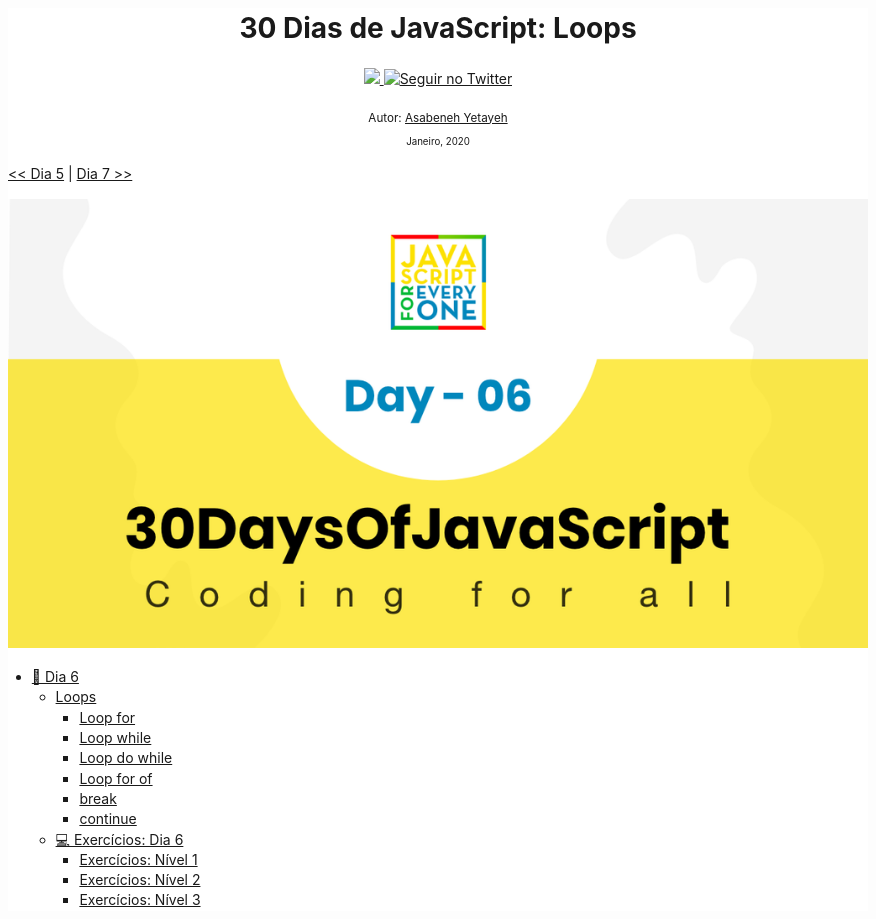 <div align="center">
  <h1> 30 Dias de JavaScript: Loops</h1>
  <a class="header-badge" target="_blank" href="https://www.linkedin.com/in/asabeneh/">
  <img src="https://img.shields.io/badge/style--5eba00.svg?label=LinkedIn&logo=linkedin&style=social">
  </a>
  <a class="header-badge" target="_blank" href="https://twitter.com/Asabeneh">
  <img alt="Seguir no Twitter" src="https://img.shields.io/twitter/follow/asabeneh?style=social">
  </a>

<sub>Autor:
<a href="https://www.linkedin.com/in/asabeneh/" target="_blank">Asabeneh Yetayeh</a><br>
<small> Janeiro, 2020</small>
</sub>

</div>

[<< Dia 5](../Dia_05_Arrays/Dia_05_Arrays.md) | [Dia 7 >>](../Dia_07_Funcoes/Dia_07_Funcoes.md)

![Dia 5](../../images/banners/day_1_6.png)

- [📔 Dia 6](#-dia-6)
  - [Loops](#loops)
    - [Loop for](#for-loop)
    - [Loop while](#while-loop)
    - [Loop do while](#do-while-loop)
    - [Loop for of](#for-of-loop)
    - [break](#break)
    - [continue](#continue)
  - [💻 Exercícios: Dia 6](#-exercíciosdia-6)
    - [Exercícios: Nível 1](#exercícios-nível-1)
    - [Exercícios: Nível 2](#exercícios-nível-2)
    - [Exercícios: Nível 3](#exercícios-nível-3)
